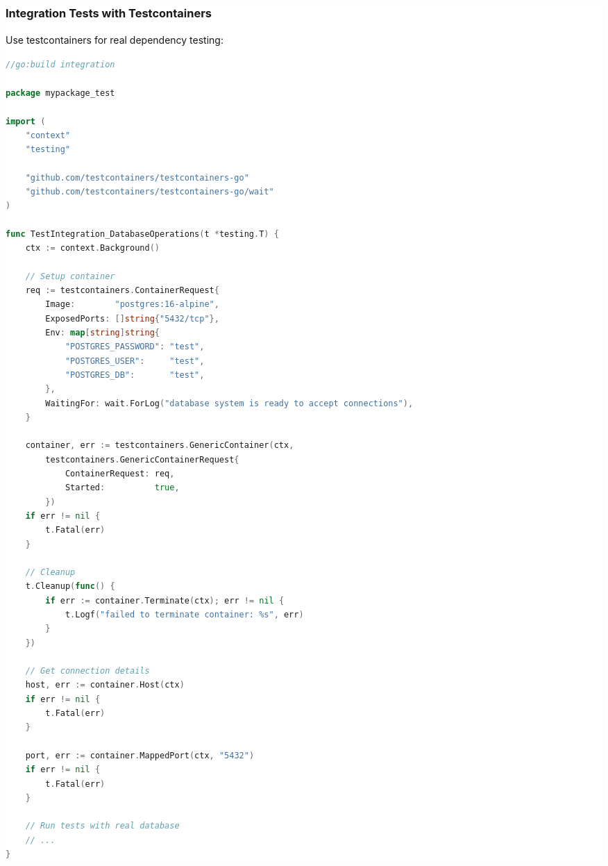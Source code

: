 ### Integration Tests with Testcontainers

Use testcontainers for real dependency testing:

```go
//go:build integration

package mypackage_test

import (
    "context"
    "testing"

    "github.com/testcontainers/testcontainers-go"
    "github.com/testcontainers/testcontainers-go/wait"
)

func TestIntegration_DatabaseOperations(t *testing.T) {
    ctx := context.Background()

    // Setup container
    req := testcontainers.ContainerRequest{
        Image:        "postgres:16-alpine",
        ExposedPorts: []string{"5432/tcp"},
        Env: map[string]string{
            "POSTGRES_PASSWORD": "test",
            "POSTGRES_USER":     "test",
            "POSTGRES_DB":       "test",
        },
        WaitingFor: wait.ForLog("database system is ready to accept connections"),
    }

    container, err := testcontainers.GenericContainer(ctx,
        testcontainers.GenericContainerRequest{
            ContainerRequest: req,
            Started:          true,
        })
    if err != nil {
        t.Fatal(err)
    }

    // Cleanup
    t.Cleanup(func() {
        if err := container.Terminate(ctx); err != nil {
            t.Logf("failed to terminate container: %s", err)
        }
    })

    // Get connection details
    host, err := container.Host(ctx)
    if err != nil {
        t.Fatal(err)
    }

    port, err := container.MappedPort(ctx, "5432")
    if err != nil {
        t.Fatal(err)
    }

    // Run tests with real database
    // ...
}
```
